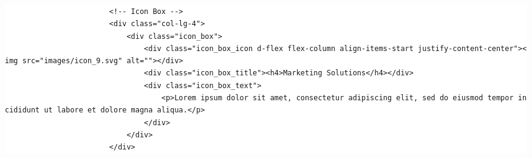 							<!-- Icon Box -->
							<div class="col-lg-4">
								<div class="icon_box">
									<div class="icon_box_icon d-flex flex-column align-items-start justify-content-center"><img src="images/icon_9.svg" alt=""></div>
									<div class="icon_box_title"><h4>Marketing Solutions</h4></div>
									<div class="icon_box_text">
										<p>Lorem ipsum dolor sit amet, consectetur adipiscing elit, sed do eiusmod tempor incididunt ut labore et dolore magna aliqua.</p>
									</div>
								</div>
							</div>
